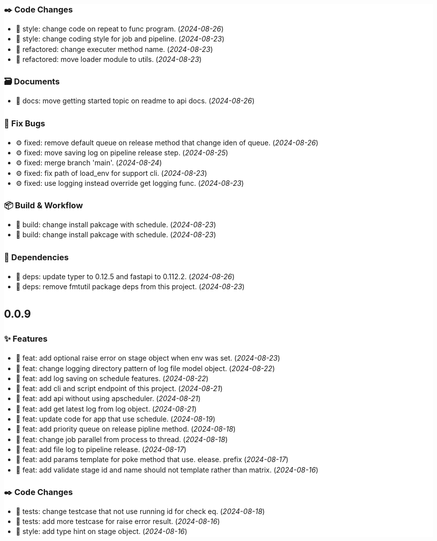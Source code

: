 ### :black_nib: Code Changes

- :art: style: change code on repeat to func program. (_2024-08-26_)
- :art: style: change coding style for job and pipeline. (_2024-08-23_)
- :construction: refactored: change executer method name. (_2024-08-23_)
- :construction: refactored: move loader module to utils. (_2024-08-23_)

### :card_file_box: Documents

- :page_facing_up: docs: move getting started topic on readme to api docs. (_2024-08-26_)

### :bug: Fix Bugs

- :gear: fixed: remove default queue on release method that change iden of queue. (_2024-08-26_)
- :gear: fixed: move saving log on pipeline release step. (_2024-08-25_)
- :gear: fixed: merge branch 'main'. (_2024-08-24_)
- :gear: fixed: fix path of load_env for support cli. (_2024-08-23_)
- :gear: fixed: use logging instead override get logging func. (_2024-08-23_)

### :package: Build & Workflow

- :toolbox: build: change install pakcage with schedule. (_2024-08-23_)
- :toolbox: build: change install pakcage with schedule. (_2024-08-23_)

### :postbox: Dependencies

- :pushpin: deps: update typer to 0.12.5 and fastapi to 0.112.2. (_2024-08-26_)
- :pushpin: deps: remove fmtutil package deps from this project. (_2024-08-23_)

## 0.0.9

### :sparkles: Features

- :dart: feat: add optional raise error on stage object when env was set. (_2024-08-23_)
- :dart: feat: change logging directory pattern of log file model object. (_2024-08-22_)
- :dart: feat: add log saving on schedule features. (_2024-08-22_)
- :dart: feat: add cli and script endpoint of this project. (_2024-08-21_)
- :dart: feat: add api without using apscheduler. (_2024-08-21_)
- :dart: feat: add get latest log from log object. (_2024-08-21_)
- :dart: feat: update code for app that use schedule. (_2024-08-19_)
- :dart: feat: add priority queue on release pipline method. (_2024-08-18_)
- :dart: feat: change job parallel from process to thread. (_2024-08-18_)
- :dart: feat: add file log to pipeline release. (_2024-08-17_)
- :dart: feat: add params template for poke method that use. elease. prefix (_2024-08-17_)
- :dart: feat: add validate stage id and name should not template rather than matrix. (_2024-08-16_)

### :black_nib: Code Changes

- :test_tube: tests: change testcase that not use running id for check eq. (_2024-08-18_)
- :test_tube: tests: add more testcase for raise error result. (_2024-08-16_)
- :art: style: add type hint on stage object. (_2024-08-16_)
